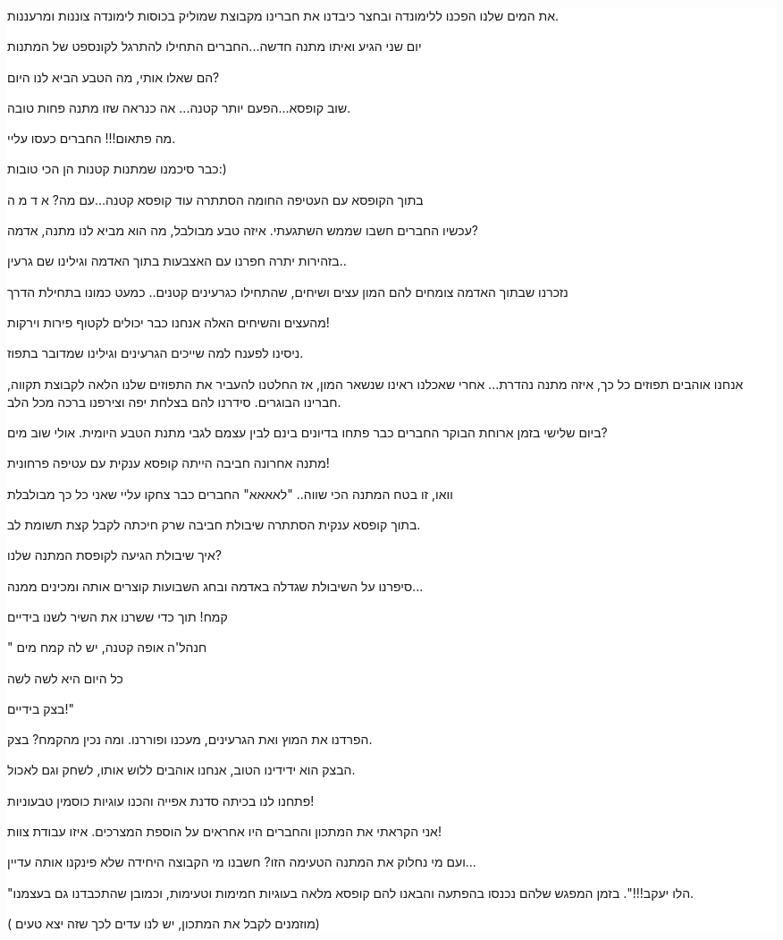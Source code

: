 את המים שלנו הפכנו ללימונדה ובחצר כיבדנו את חברינו מקבוצת שמוליק בכוסות לימונדה צוננות ומרעננות. 



יום שני הגיע ואיתו מתנה חדשה...החברים התחילו להתרגל לקונספט של המתנות 

הם שאלו אותי, מה הטבע הביא לנו היום? 

שוב קופסא...הפעם יותר קטנה... אה כנראה שזו מתנה פחות טובה.

מה פתאום!!! החברים כעסו עליי. 

כבר סיכמנו שמתנות קטנות הן הכי טובות:) 

בתוך הקופסא עם העטיפה החומה הסתתרה עוד קופסא קטנה...עם מה? א ד מ ה 

עכשיו החברים חשבו שממש השתגעתי. איזה טבע מבולבל, מה הוא מביא לנו מתנה, אדמה? 

בזהירות יתרה חפרנו עם האצבעות בתוך האדמה וגילינו שם גרעין.. 

נזכרנו שבתוך האדמה צומחים להם המון עצים ושיחים, שהתחילו כגרעינים קטנים.. כמעט כמונו בתחילת הדרך 

מהעצים והשיחים האלה אנחנו כבר יכולים לקטוף פירות וירקות! 

ניסינו לפענח למה שייכים הגרעינים וגילינו שמדובר בתפוז. 

אנחנו אוהבים תפוזים כל כך, איזה מתנה נהדרת... אחרי שאכלנו ראינו שנשאר המון, אז החלטנו להעביר את התפוזים שלנו הלאה לקבוצת תקווה, חברינו הבוגרים. סידרנו להם בצלחת יפה וצירפנו ברכה מכל הלב. 

ביום שלישי בזמן ארוחת הבוקר החברים כבר פתחו בדיונים בינם לבין עצמם לגבי מתנת הטבע היומית. אולי שוב מים? 

מתנה אחרונה חביבה הייתה קופסא ענקית עם עטיפה פרחונית! 

וואו, זו בטח המתנה הכי שווה.. "לאאאא" החברים כבר צחקו עליי שאני כל כך מבולבלת

בתוך קופסא ענקית הסתתרה שיבולת חביבה שרק חיכתה לקבל קצת תשומת לב. 

איך שיבולת הגיעה לקופסת המתנה שלנו? 

סיפרנו על השיבולת שגדלה באדמה ובחג השבועות קוצרים אותה ומכינים ממנה...

קמח! תוך כדי ששרנו את השיר לשנו בידיים

" חנהל'ה אופה קטנה, יש לה קמח מים

כל היום היא לשה לשה 

בצק בידיים!"



הפרדנו את המוץ ואת הגרעינים, מעכנו ופוררנו. ומה נכין מהקמח? בצק. 

הבצק הוא ידידינו הטוב, אנחנו אוהבים ללוש אותו, לשחק וגם לאכול. 

פתחנו לנו בכיתה סדנת אפייה והכנו עוגיות כוסמין טבעוניות! 

אני הקראתי את המתכון והחברים היו אחראים על הוספת המצרכים. איזו עבודת צוות!

ועם מי נחלוק את המתנה הטעימה הזו? חשבנו מי הקבוצה היחידה שלא פינקנו אותה עדיין...

"הלו יעקב!!!". בזמן המפגש שלהם נכנסו בהפתעה והבאנו להם קופסא מלאה בעוגיות חמימות וטעימות, וכמובן שהתכבדנו גם בעצמנו. 

( מוזמנים לקבל את המתכון, יש לנו עדים לכך שזה יצא טעים) 
